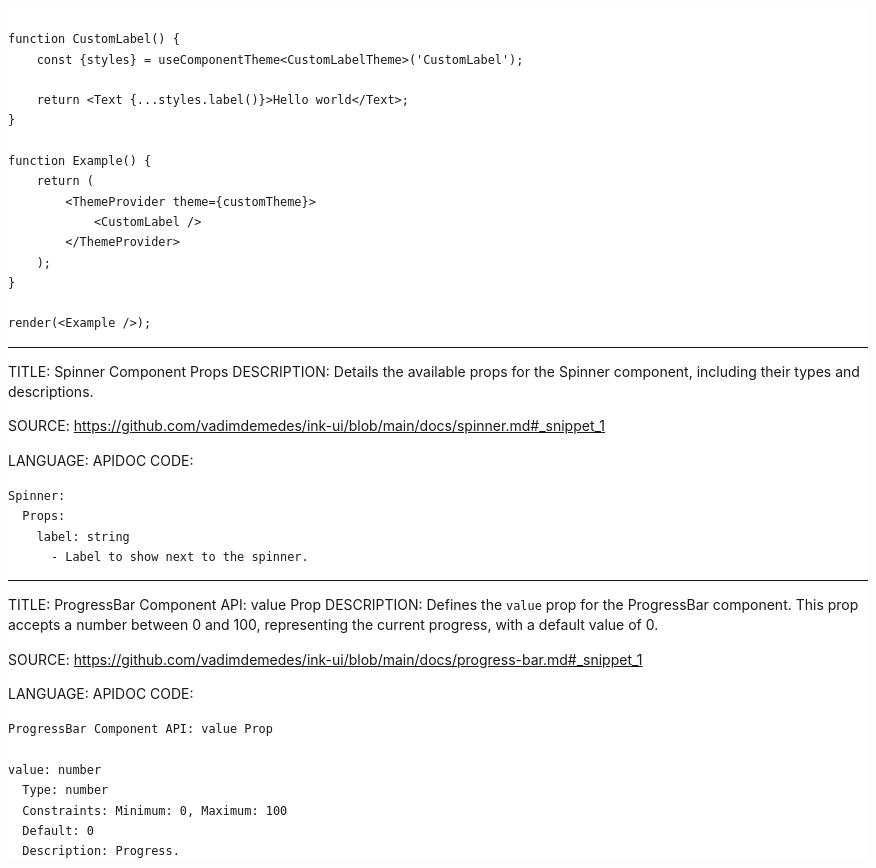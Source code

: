 ```

function CustomLabel() {
	const {styles} = useComponentTheme<CustomLabelTheme>('CustomLabel');

	return <Text {...styles.label()}>Hello world</Text>;
}

function Example() {
	return (
		<ThemeProvider theme={customTheme}>
			<CustomLabel />
		</ThemeProvider>
	);
}

render(<Example />);
```

----------------------------------------

TITLE: Spinner Component Props
DESCRIPTION: Details the available props for the Spinner component, including their types and descriptions.

SOURCE: https://github.com/vadimdemedes/ink-ui/blob/main/docs/spinner.md#_snippet_1

LANGUAGE: APIDOC
CODE:
```
Spinner:
  Props:
    label: string
      - Label to show next to the spinner.
```

----------------------------------------

TITLE: ProgressBar Component API: value Prop
DESCRIPTION: Defines the `value` prop for the ProgressBar component. This prop accepts a number between 0 and 100, representing the current progress, with a default value of 0.

SOURCE: https://github.com/vadimdemedes/ink-ui/blob/main/docs/progress-bar.md#_snippet_1

LANGUAGE: APIDOC
CODE:
```
ProgressBar Component API: value Prop

value: number
  Type: number
  Constraints: Minimum: 0, Maximum: 100
  Default: 0
  Description: Progress.
```
